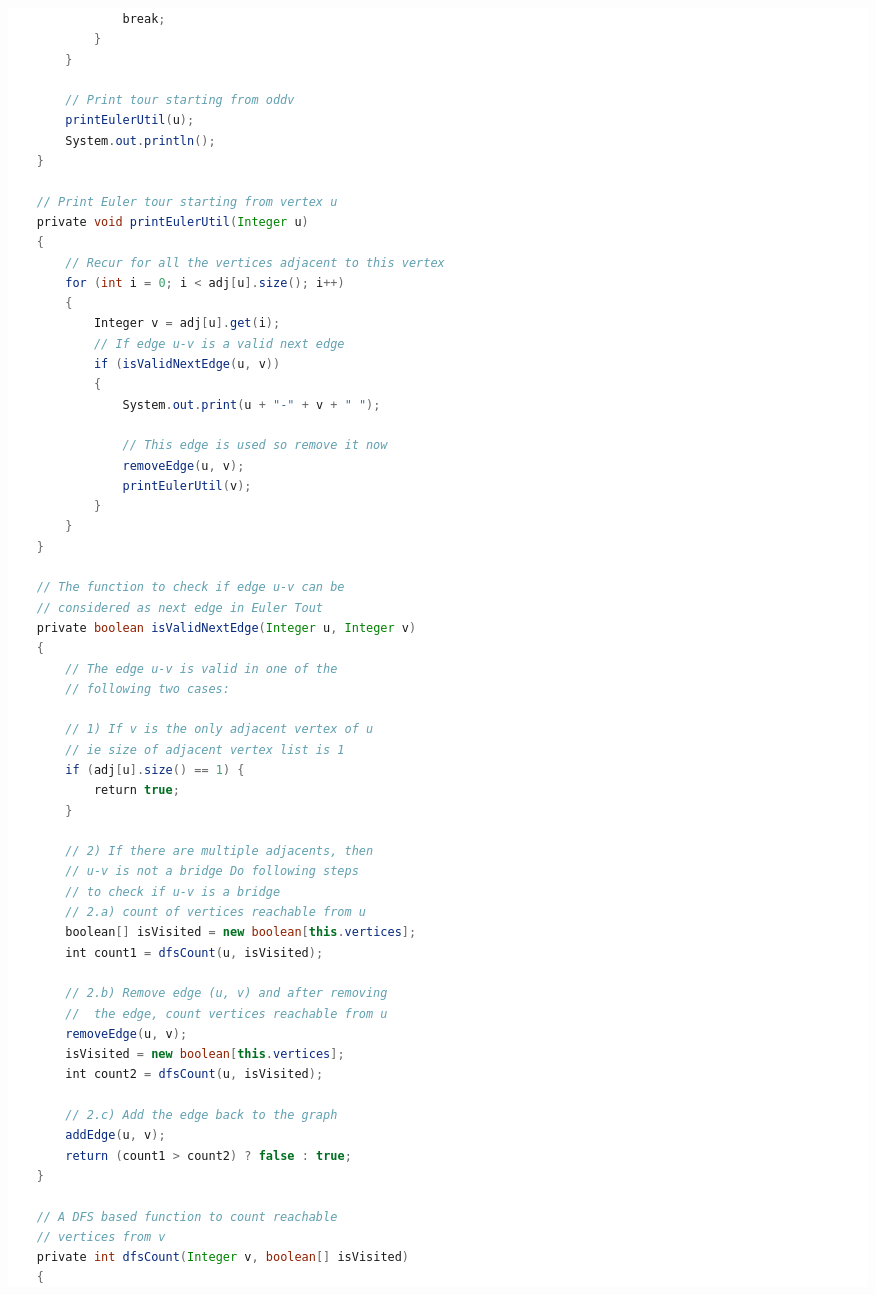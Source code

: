 ```java
                break; 
            } 
        } 

        // Print tour starting from oddv 
        printEulerUtil(u); 
        System.out.println(); 
    } 

    // Print Euler tour starting from vertex u 
    private void printEulerUtil(Integer u) 
    { 
        // Recur for all the vertices adjacent to this vertex 
        for (int i = 0; i < adj[u].size(); i++) 
        { 
            Integer v = adj[u].get(i); 
            // If edge u-v is a valid next edge 
            if (isValidNextEdge(u, v))  
            { 
                System.out.print(u + "-" + v + " "); 

                // This edge is used so remove it now 
                removeEdge(u, v);  
                printEulerUtil(v); 
            } 
        } 
    } 

    // The function to check if edge u-v can be 
    // considered as next edge in Euler Tout 
    private boolean isValidNextEdge(Integer u, Integer v) 
    { 
        // The edge u-v is valid in one of the 
        // following two cases: 

        // 1) If v is the only adjacent vertex of u  
        // ie size of adjacent vertex list is 1 
        if (adj[u].size() == 1) { 
            return true; 
        } 

        // 2) If there are multiple adjacents, then 
        // u-v is not a bridge Do following steps  
        // to check if u-v is a bridge 
        // 2.a) count of vertices reachable from u 
        boolean[] isVisited = new boolean[this.vertices]; 
        int count1 = dfsCount(u, isVisited); 

        // 2.b) Remove edge (u, v) and after removing 
        //  the edge, count vertices reachable from u 
        removeEdge(u, v); 
        isVisited = new boolean[this.vertices]; 
        int count2 = dfsCount(u, isVisited); 

        // 2.c) Add the edge back to the graph 
        addEdge(u, v); 
        return (count1 > count2) ? false : true; 
    } 

    // A DFS based function to count reachable 
    // vertices from v 
    private int dfsCount(Integer v, boolean[] isVisited) 
    { 
```